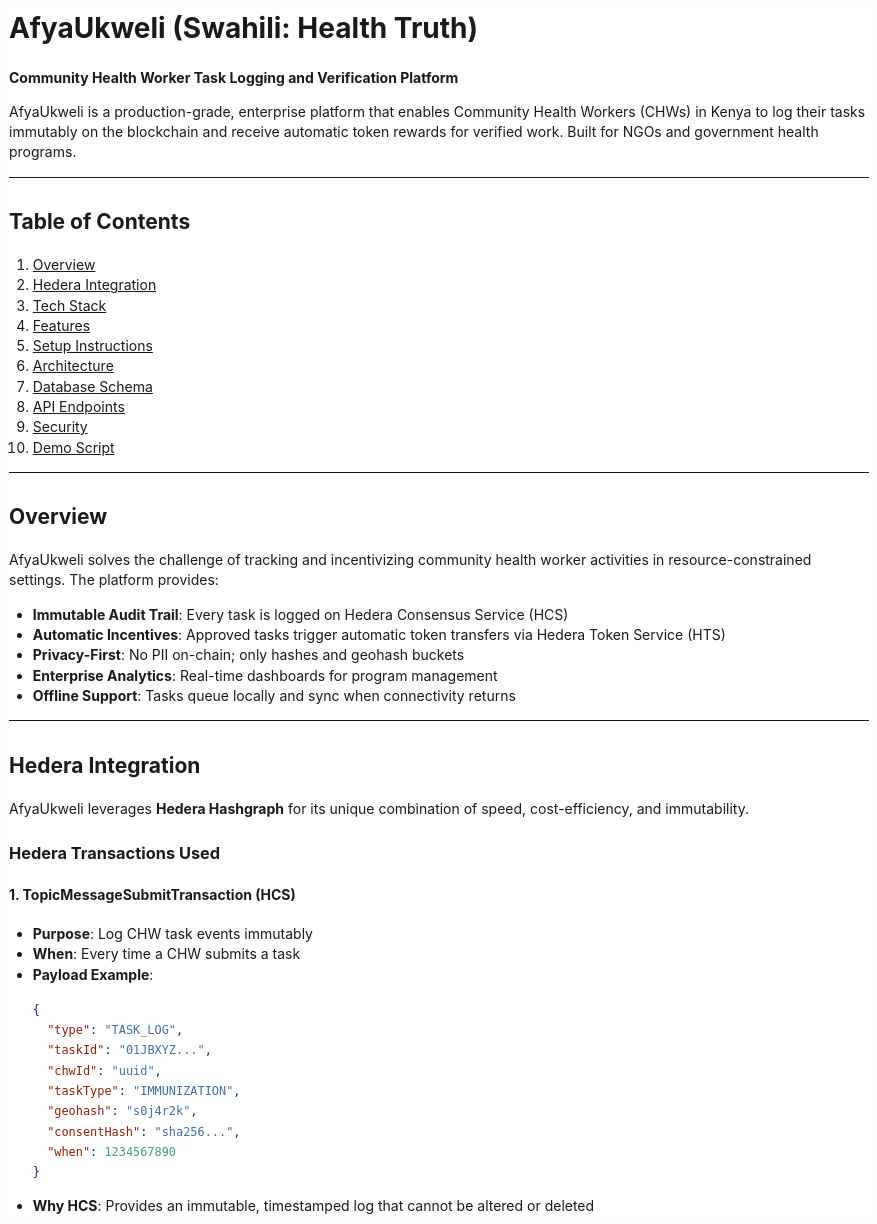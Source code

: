 # AfyaUkweli (Swahili: Health Truth)

**Community Health Worker Task Logging and Verification Platform**

AfyaUkweli is a production-grade, enterprise platform that enables Community Health Workers (CHWs) in Kenya to log their tasks immutably on the blockchain and receive automatic token rewards for verified work. Built for NGOs and government health programs.

---

## Table of Contents

1. [Overview](#overview)
2. [Hedera Integration](#hedera-integration)
3. [Tech Stack](#tech-stack)
4. [Features](#features)
5. [Setup Instructions](#setup-instructions)
6. [Architecture](#architecture)
7. [Database Schema](#database-schema)
8. [API Endpoints](#api-endpoints)
9. [Security](#security)
10. [Demo Script](#demo-script)

---

## Overview

AfyaUkweli solves the challenge of tracking and incentivizing community health worker activities in resource-constrained settings. The platform provides:

- **Immutable Audit Trail**: Every task is logged on Hedera Consensus Service (HCS)
- **Automatic Incentives**: Approved tasks trigger automatic token transfers via Hedera Token Service (HTS)
- **Privacy-First**: No PII on-chain; only hashes and geohash buckets
- **Enterprise Analytics**: Real-time dashboards for program management
- **Offline Support**: Tasks queue locally and sync when connectivity returns

---

## Hedera Integration

AfyaUkweli leverages **Hedera Hashgraph** for its unique combination of speed, cost-efficiency, and immutability.

### Hedera Transactions Used

#### 1. **TopicMessageSubmitTransaction** (HCS)
- **Purpose**: Log CHW task events immutably
- **When**: Every time a CHW submits a task
- **Payload Example**:
  ```json
  {
    "type": "TASK_LOG",
    "taskId": "01JBXYZ...",
    "chwId": "uuid",
    "taskType": "IMMUNIZATION",
    "geohash": "s0j4r2k",
    "consentHash": "sha256...",
    "when": 1234567890
  }
  ```
- **Why HCS**: Provides an immutable, timestamped log that cannot be altered or deleted
